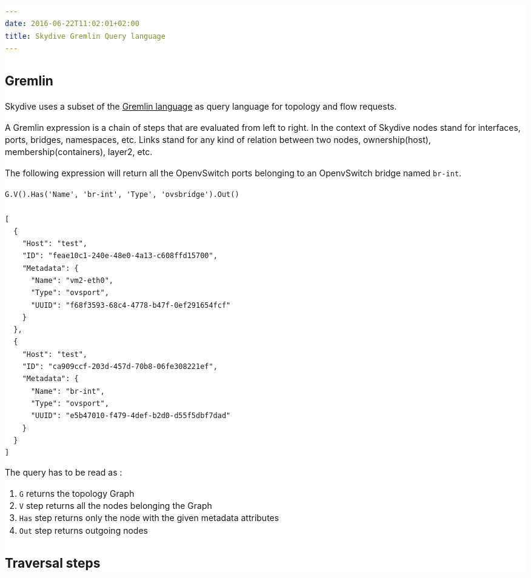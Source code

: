 ```yaml
---
date: 2016-06-22T11:02:01+02:00
title: Skydive Gremlin Query language
---
```


## Gremlin

Skydive uses a subset of the
[Gremlin language](https://en.wikipedia.org/wiki/Gremlin_\(programming_language\))
as query language for topology and flow requests.

A Gremlin expression is a chain of steps that are evaluated from left to right.
In the context of Skydive nodes stand for interfaces, ports, bridges,
namespaces, etc. Links stand for any kind of relation between two nodes,
ownership(host), membership(containers), layer2, etc.

The following expression will return all the OpenvSwitch ports belonging to
an OpenvSwitch bridge named `br-int`.

```console
G.V().Has('Name', 'br-int', 'Type', 'ovsbridge').Out()

[
  {
    "Host": "test",
    "ID": "feae10c1-240e-48e0-4a13-c608ffd15700",
    "Metadata": {
      "Name": "vm2-eth0",
      "Type": "ovsport",
      "UUID": "f68f3593-68c4-4778-b47f-0ef291654fcf"
    }
  },
  {
    "Host": "test",
    "ID": "ca909ccf-203d-457d-70b8-06fe308221ef",
    "Metadata": {
      "Name": "br-int",
      "Type": "ovsport",
      "UUID": "e5b47010-f479-4def-b2d0-d55f5dbf7dad"
    }
  }
]
```

The query has to be read as :

1. `G` returns the topology Graph
2. `V` step returns all the nodes belonging the Graph
3. `Has` step returns only the node with the given metadata attributes
4. `Out` step returns outgoing nodes

## Traversal steps
